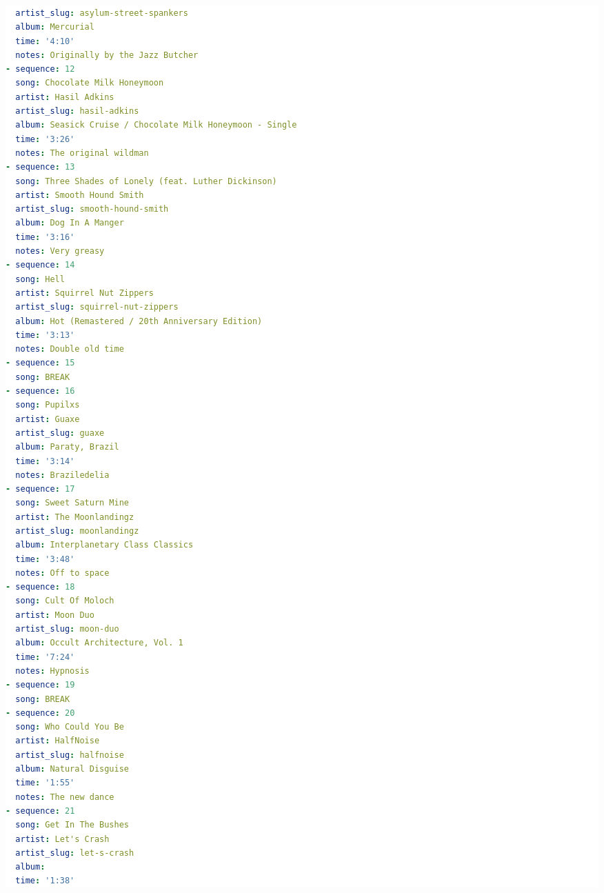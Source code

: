 ```yaml
  artist_slug: asylum-street-spankers
  album: Mercurial
  time: '4:10'
  notes: Originally by the Jazz Butcher
- sequence: 12
  song: Chocolate Milk Honeymoon
  artist: Hasil Adkins
  artist_slug: hasil-adkins
  album: Seasick Cruise / Chocolate Milk Honeymoon - Single
  time: '3:26'
  notes: The original wildman
- sequence: 13
  song: Three Shades of Lonely (feat. Luther Dickinson)
  artist: Smooth Hound Smith
  artist_slug: smooth-hound-smith
  album: Dog In A Manger
  time: '3:16'
  notes: Very greasy
- sequence: 14
  song: Hell
  artist: Squirrel Nut Zippers
  artist_slug: squirrel-nut-zippers
  album: Hot (Remastered / 20th Anniversary Edition)
  time: '3:13'
  notes: Double old time
- sequence: 15
  song: BREAK
- sequence: 16
  song: Pupilxs
  artist: Guaxe
  artist_slug: guaxe
  album: Paraty, Brazil
  time: '3:14'
  notes: Braziledelia
- sequence: 17
  song: Sweet Saturn Mine
  artist: The Moonlandingz
  artist_slug: moonlandingz
  album: Interplanetary Class Classics
  time: '3:48'
  notes: Off to space
- sequence: 18
  song: Cult Of Moloch
  artist: Moon Duo
  artist_slug: moon-duo
  album: Occult Architecture, Vol. 1
  time: '7:24'
  notes: Hypnosis
- sequence: 19
  song: BREAK
- sequence: 20
  song: Who Could You Be
  artist: HalfNoise
  artist_slug: halfnoise
  album: Natural Disguise
  time: '1:55'
  notes: The new dance
- sequence: 21
  song: Get In The Bushes
  artist: Let's Crash
  artist_slug: let-s-crash
  album:
  time: '1:38'
```